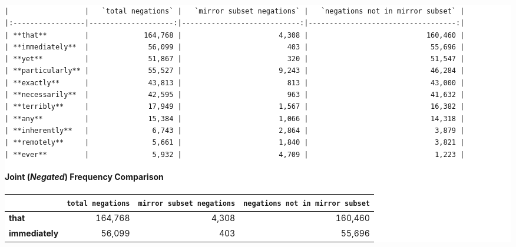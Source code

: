     
    |                  |   `total negations` |   `mirror subset negations` |   `negations not in mirror subset` |
    |:-----------------|--------------------:|----------------------------:|-----------------------------------:|
    | **that**         |             164,768 |                       4,308 |                            160,460 |
    | **immediately**  |              56,099 |                         403 |                             55,696 |
    | **yet**          |              51,867 |                         320 |                             51,547 |
    | **particularly** |              55,527 |                       9,243 |                             46,284 |
    | **exactly**      |              43,813 |                         813 |                             43,000 |
    | **necessarily**  |              42,595 |                         963 |                             41,632 |
    | **terribly**     |              17,949 |                       1,567 |                             16,382 |
    | **any**          |              15,384 |                       1,066 |                             14,318 |
    | **inherently**   |               6,743 |                       2,864 |                              3,879 |
    | **remotely**     |               5,661 |                       1,840 |                              3,821 |
    | **ever**         |               5,932 |                       4,709 |                              1,223 |
    


#### Joint (_Negated_) Frequency Comparison


|                  |   `total negations` |   `mirror subset negations` |   `negations not in mirror subset` |
|:-----------------|--------------------:|----------------------------:|-----------------------------------:|
| **that**         |             164,768 |                       4,308 |                            160,460 |
| **immediately**  |              56,099 |                         403 |                             55,696 |
